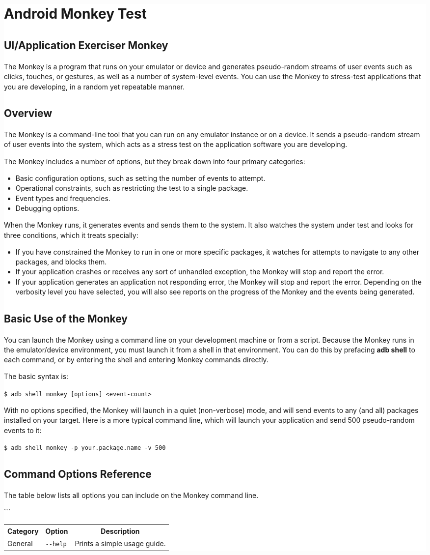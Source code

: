 # Android Monkey Test

## UI/Application Exerciser Monkey
The Monkey is a program that runs on your emulator or device and generates pseudo-random streams of user events such as clicks, touches, or gestures, as well as a number of system-level events. You can use the Monkey to stress-test applications that you are developing, in a random yet repeatable manner.

## Overview
The Monkey is a command-line tool that you can run on any emulator instance or on a device. It sends a pseudo-random stream of user events into the system, which acts as a stress test on the application software you are developing.

The Monkey includes a number of options, but they break down into four primary categories:

* Basic configuration options, such as setting the number of events to attempt.
* Operational constraints, such as restricting the test to a single package.
* Event types and frequencies.
* Debugging options.

When the Monkey runs, it generates events and sends them to the system. It also watches the system under test and looks for three conditions, which it treats specially:

* If you have constrained the Monkey to run in one or more specific packages, it watches for attempts to navigate to any other packages, and blocks them.
* If your application crashes or receives any sort of unhandled exception, the Monkey will stop and report the error.
* If your application generates an application not responding error, the Monkey will stop and report the error.
Depending on the verbosity level you have selected, you will also see reports on the progress of the Monkey and the events being generated.

## Basic Use of the Monkey
You can launch the Monkey using a command line on your development machine or from a script. Because the Monkey runs in the emulator/device environment, you must launch it from a shell in that environment. You can do this by prefacing **adb shell** to each command, or by entering the shell and entering Monkey commands directly.

The basic syntax is:

```$ adb shell monkey [options] <event-count>```

With no options specified, the Monkey will launch in a quiet (non-verbose) mode, and will send events to any (and all) packages installed on your target. Here is a more typical command line, which will launch your application and send 500 pseudo-random events to it:

```$ adb shell monkey -p your.package.name -v 500```

## Command Options Reference
The table below lists all options you can include on the Monkey command line.

<table>
<tr>
  <th>Category</th>
  <th>Option</th>
  <th>Description</th>
</tr>

<tr>
<td rowspan="2">General</td>
<td><code>--help</code></td>
<td>Prints a simple usage guide.</td>
</tr>
```